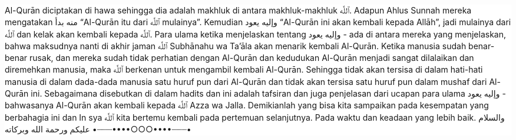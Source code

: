 Al-Qurān diciptakan di hawa sehingga dia adalah makhluk di antara makhluk-makhluk ٱللَّٰه. Adapun Ahlus Sunnah mereka mengatakan منه بدأ  “Al-Qurān itu dari ٱللَّٰه mulainya”.
Kemudian  وإليه يعود  “Al-Qurān ini akan kembali kepada Allāh”, jadi mulainya dari ٱللَّٰه dan kelak akan kembali kepada ٱللَّٰه.
Para ulama ketika menjelaskan tentang وإليه يعود - ada di antara mereka yang menjelaskan, bahwa maksudnya nanti di akhir jaman ٱللَّٰه Subhānahu wa Ta’āla akan menarik kembali Al-Qurān.
Ketika manusia sudah benar-benar rusak, dan mereka sudah tidak perhatian dengan Al-Qurān dan kedudukan Al-Qurān menjadi sangat dilalaikan dan diremehkan manusia, maka ٱللَّٰه berkenan untuk mengambil kembali Al-Qurān. Sehingga tidak akan tersisa di dalam hati-hati manusia di dalam dada-dada manusia satu huruf pun dari Al-Qurān dan tidak akan tersisa satu huruf pun dalam mushaf dari Al-Qurān ini.
Sebagaimana disebutkan di dalam hadits dan ini adalah tafsiran dan juga penjelasan dari ucapan para ulama  وإليه يعود - bahwasanya Al-Qurān akan kembali kepada ٱللَّٰه Azza wa Jalla.
Demikianlah yang bisa kita sampaikan pada kesempatan yang berbahagia ini dan In sya ٱللَّٰه kita bertemu kembali pada pertemuan selanjutnya. Pada waktu dan keadaan yang lebih baik.
والسلام عليكم ورحمة الله وبركاته
•┈┈┈••••○○○••••┈┈┈•
